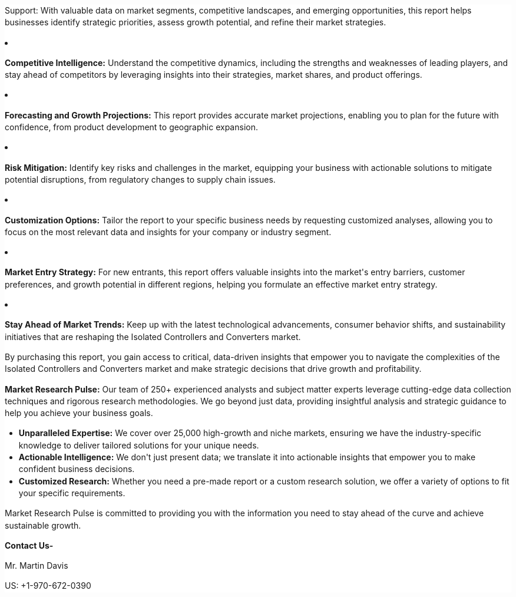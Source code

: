 Support:</strong> With valuable data on market segments, competitive landscapes, and emerging opportunities, this report helps businesses identify strategic priorities, assess growth potential, and refine their market strategies.</p></li><li><p><strong>Competitive Intelligence:</strong> Understand the competitive dynamics, including the strengths and weaknesses of leading players, and stay ahead of competitors by leveraging insights into their strategies, market shares, and product offerings.</p></li><li><p><strong>Forecasting and Growth Projections:</strong> This report provides accurate market projections, enabling you to plan for the future with confidence, from product development to geographic expansion.</p></li><li><p><strong>Risk Mitigation:</strong> Identify key risks and challenges in the market, equipping your business with actionable solutions to mitigate potential disruptions, from regulatory changes to supply chain issues.</p></li><li><p><strong>Customization Options:</strong> Tailor the report to your specific business needs by requesting customized analyses, allowing you to focus on the most relevant data and insights for your company or industry segment.</p></li><li><p><strong>Market Entry Strategy:</strong> For new entrants, this report offers valuable insights into the market's entry barriers, customer preferences, and growth potential in different regions, helping you formulate an effective market entry strategy.</p></li><li><p><strong>Stay Ahead of Market Trends:</strong> Keep up with the latest technological advancements, consumer behavior shifts, and sustainability initiatives that are reshaping the Isolated Controllers and Converters market.</p></li></ol><p>By purchasing this report, you gain access to critical, data-driven insights that empower you to navigate the complexities of the Isolated Controllers and Converters market and make strategic decisions that drive growth and profitability.</p><p><strong>Market Research Pulse:</strong>&nbsp;Our team of 250+ experienced analysts and subject matter experts leverage cutting-edge data collection techniques and rigorous research methodologies. We go beyond just data, providing insightful analysis and strategic guidance to help you achieve your business goals.</p><ul><li><strong>Unparalleled Expertise:</strong>&nbsp;We cover over 25,000 high-growth and niche markets, ensuring we have the industry-specific knowledge to deliver tailored solutions for your unique needs.</li><li><strong>Actionable Intelligence:</strong>&nbsp;We don't just present data; we translate it into actionable insights that empower you to make confident business decisions.</li><li><strong>Customized Research:</strong>&nbsp;Whether you need a pre-made report or a custom research solution, we offer a variety of options to fit your specific requirements.</li></ul><p>Market Research Pulse is committed to providing you with the information you need to stay ahead of the curve and achieve sustainable growth.</p><p><strong>Contact Us-</strong></p><p>Mr. Martin Davis</p><p>US: +1-970-672-0390</p>
